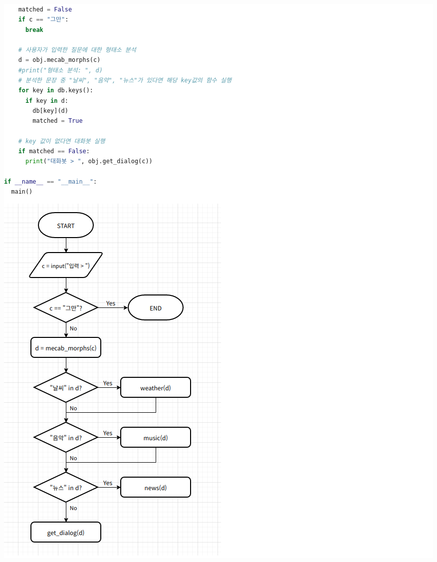 ```python
    matched = False
    if c == "그만":
      break
	
    # 사용자가 입력한 질문에 대한 형태소 분석
    d = obj.mecab_morphs(c)
    #print("형태소 분석: ", d)
    # 분석한 문장 중 "날씨", "음악", "뉴스"가 있다면 해당 key값의 함수 실행
    for key in db.keys():
      if key in d:
        db[key](d)
        matched = True
	
    # key 값이 없다면 대화봇 실행
    if matched == False:
      print("대화봇 > ", obj.get_dialog(c))

if __name__ == "__main__":
  main()
```

  <img src="images/Speech_chatbot_flow.png" alt="Speech_chatbot_flow"  /> 
